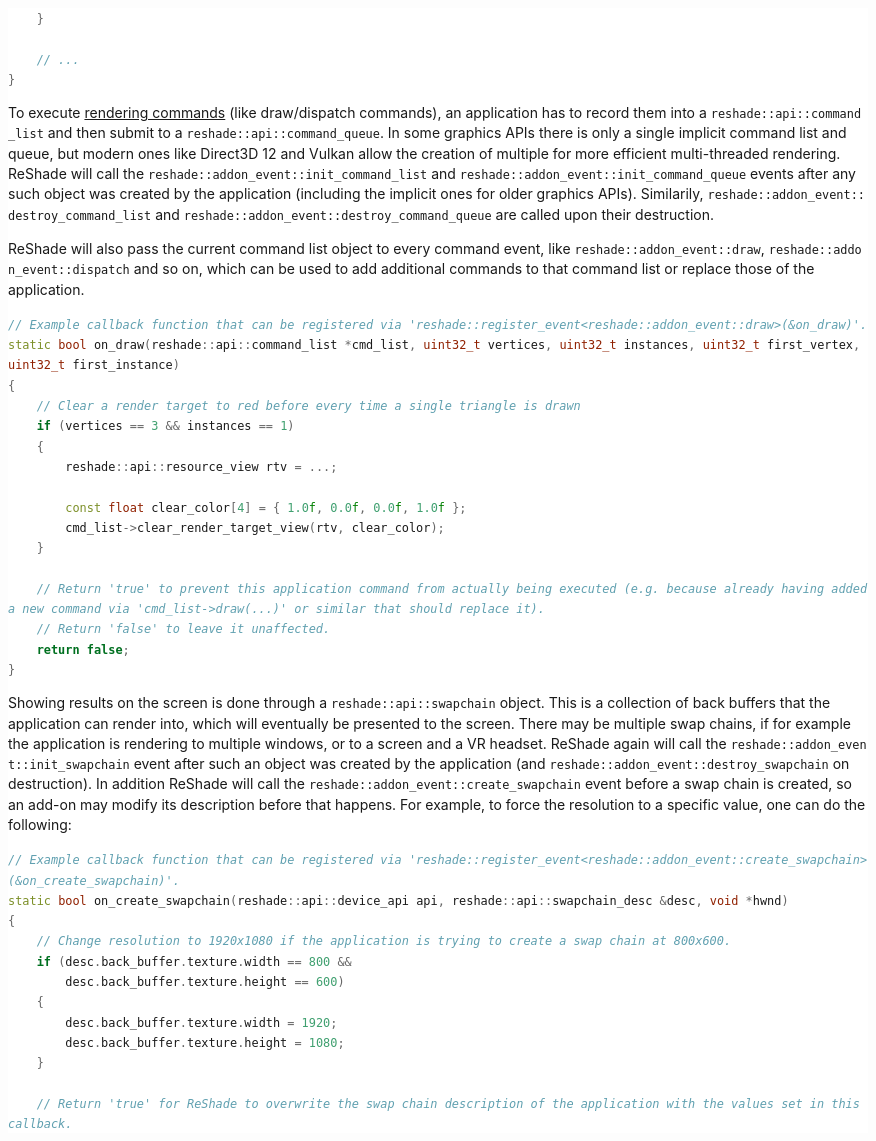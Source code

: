 ```cpp
    }

    // ...
}
```

To execute [rendering commands](#device--commands-reshade_api_devicehpp) (like draw/dispatch commands), an application has to record them into a `reshade::api::command_list` and then submit to a `reshade::api::command_queue`. In some graphics APIs there is only a single implicit command list and queue, but modern ones like Direct3D 12 and Vulkan allow the creation of multiple for more efficient multi-threaded rendering. ReShade will call the `reshade::addon_event::init_command_list` and `reshade::addon_event::init_command_queue` events after any such object was created by the application (including the implicit ones for older graphics APIs). Similarily, `reshade::addon_event::destroy_command_list` and `reshade::addon_event::destroy_command_queue` are called upon their destruction.

ReShade will also pass the current command list object to every command event, like `reshade::addon_event::draw`, `reshade::addon_event::dispatch` and so on, which can be used to add additional commands to that command list or replace those of the application.
```cpp
// Example callback function that can be registered via 'reshade::register_event<reshade::addon_event::draw>(&on_draw)'.
static bool on_draw(reshade::api::command_list *cmd_list, uint32_t vertices, uint32_t instances, uint32_t first_vertex, uint32_t first_instance)
{
    // Clear a render target to red before every time a single triangle is drawn
    if (vertices == 3 && instances == 1)
    {
        reshade::api::resource_view rtv = ...;

        const float clear_color[4] = { 1.0f, 0.0f, 0.0f, 1.0f };
        cmd_list->clear_render_target_view(rtv, clear_color);
    }

    // Return 'true' to prevent this application command from actually being executed (e.g. because already having added a new command via 'cmd_list->draw(...)' or similar that should replace it).
    // Return 'false' to leave it unaffected.
    return false;
}
```

Showing results on the screen is done through a `reshade::api::swapchain` object. This is a collection of back buffers that the application can render into, which will eventually be presented to the screen. There may be multiple swap chains, if for example the application is rendering to multiple windows, or to a screen and a VR headset. ReShade again will call the `reshade::addon_event::init_swapchain` event after such an object was created by the application (and `reshade::addon_event::destroy_swapchain` on destruction). In addition ReShade will call the `reshade::addon_event::create_swapchain` event before a swap chain is created, so an add-on may modify its description before that happens. For example, to force the resolution to a specific value, one can do the following:
```cpp
// Example callback function that can be registered via 'reshade::register_event<reshade::addon_event::create_swapchain>(&on_create_swapchain)'.
static bool on_create_swapchain(reshade::api::device_api api, reshade::api::swapchain_desc &desc, void *hwnd)
{
    // Change resolution to 1920x1080 if the application is trying to create a swap chain at 800x600.
    if (desc.back_buffer.texture.width == 800 &&
        desc.back_buffer.texture.height == 600)
    {
        desc.back_buffer.texture.width = 1920;
        desc.back_buffer.texture.height = 1080;
    }

    // Return 'true' for ReShade to overwrite the swap chain description of the application with the values set in this callback.
```